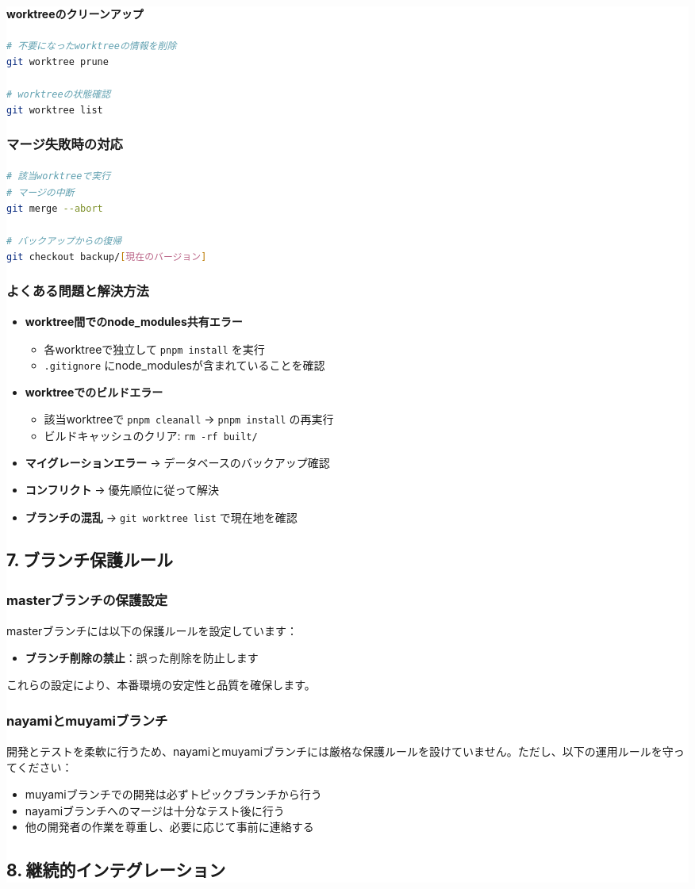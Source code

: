#### worktreeのクリーンアップ

```bash
# 不要になったworktreeの情報を削除
git worktree prune

# worktreeの状態確認
git worktree list
```

### マージ失敗時の対応

```bash
# 該当worktreeで実行
# マージの中断
git merge --abort

# バックアップからの復帰
git checkout backup/[現在のバージョン]
```

### よくある問題と解決方法

* **worktree間でのnode_modules共有エラー**
  * 各worktreeで独立して `pnpm install` を実行
  * `.gitignore` にnode_modulesが含まれていることを確認

* **worktreeでのビルドエラー**
  * 該当worktreeで `pnpm cleanall` → `pnpm install` の再実行
  * ビルドキャッシュのクリア: `rm -rf built/`

* **マイグレーションエラー** → データベースのバックアップ確認
* **コンフリクト** → 優先順位に従って解決
* **ブランチの混乱** → `git worktree list` で現在地を確認

## 7. ブランチ保護ルール

### masterブランチの保護設定
masterブランチには以下の保護ルールを設定しています：

* **ブランチ削除の禁止**：誤った削除を防止します

これらの設定により、本番環境の安定性と品質を確保します。

### nayamiとmuyamiブランチ
開発とテストを柔軟に行うため、nayamiとmuyamiブランチには厳格な保護ルールを設けていません。ただし、以下の運用ルールを守ってください：

* muyamiブランチでの開発は必ずトピックブランチから行う
* nayamiブランチへのマージは十分なテスト後に行う
* 他の開発者の作業を尊重し、必要に応じて事前に連絡する

## 8. 継続的インテグレーション
